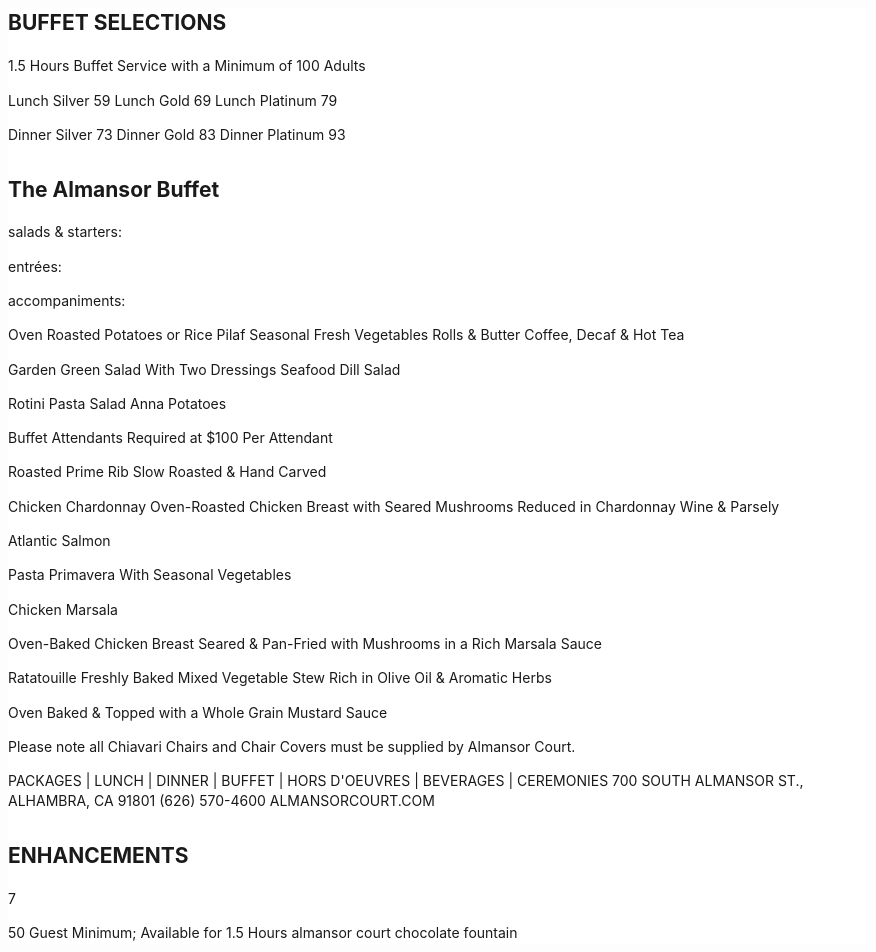 

## BUFFET SELECTIONS

1.5 Hours Buffet Service with a Minimum of 100 Adults



Lunch Silver 59     Lunch Gold 69      Lunch Platinum 79

Dinner Silver 73     Dinner Gold 83      Dinner Platinum 93

## The Almansor Buffet

salads &amp; starters:

entrées:

accompaniments:

Oven Roasted Potatoes or Rice Pilaf Seasonal Fresh Vegetables Rolls &amp; Butter Coffee, Decaf &amp; Hot Tea

Garden Green Salad With Two Dressings              Seafood Dill Salad

Rotini Pasta Salad            Anna Potatoes

Buffet Attendants Required at $100 Per Attendant

Roasted Prime Rib Slow Roasted &amp; Hand Carved

Chicken Chardonnay Oven-Roasted Chicken Breast with Seared Mushrooms Reduced in Chardonnay Wine &amp; Parsely

Atlantic Salmon

Pasta Primavera With Seasonal Vegetables

Chicken Marsala

Oven-Baked Chicken Breast Seared &amp; Pan-Fried with Mushrooms in a Rich Marsala Sauce

Ratatouille Freshly Baked Mixed Vegetable Stew Rich in Olive Oil &amp; Aromatic Herbs

Oven Baked &amp; Topped with a Whole Grain Mustard Sauce





Please note all Chiavari Chairs and Chair Covers must be supplied by Almansor Court.

PACKAGES  |  LUNCH  |  DINNER  |  BUFFET  |  HORS D'OEUVRES  |  BEVERAGES  |  CEREMONIES 700 SOUTH ALMANSOR ST., ALHAMBRA, CA 91801  (626) 570-4600   ALMANSORCOURT.COM





## ENHANCEMENTS

7

50 Guest Minimum; Available for 1.5 Hours almansor court chocolate fountain
